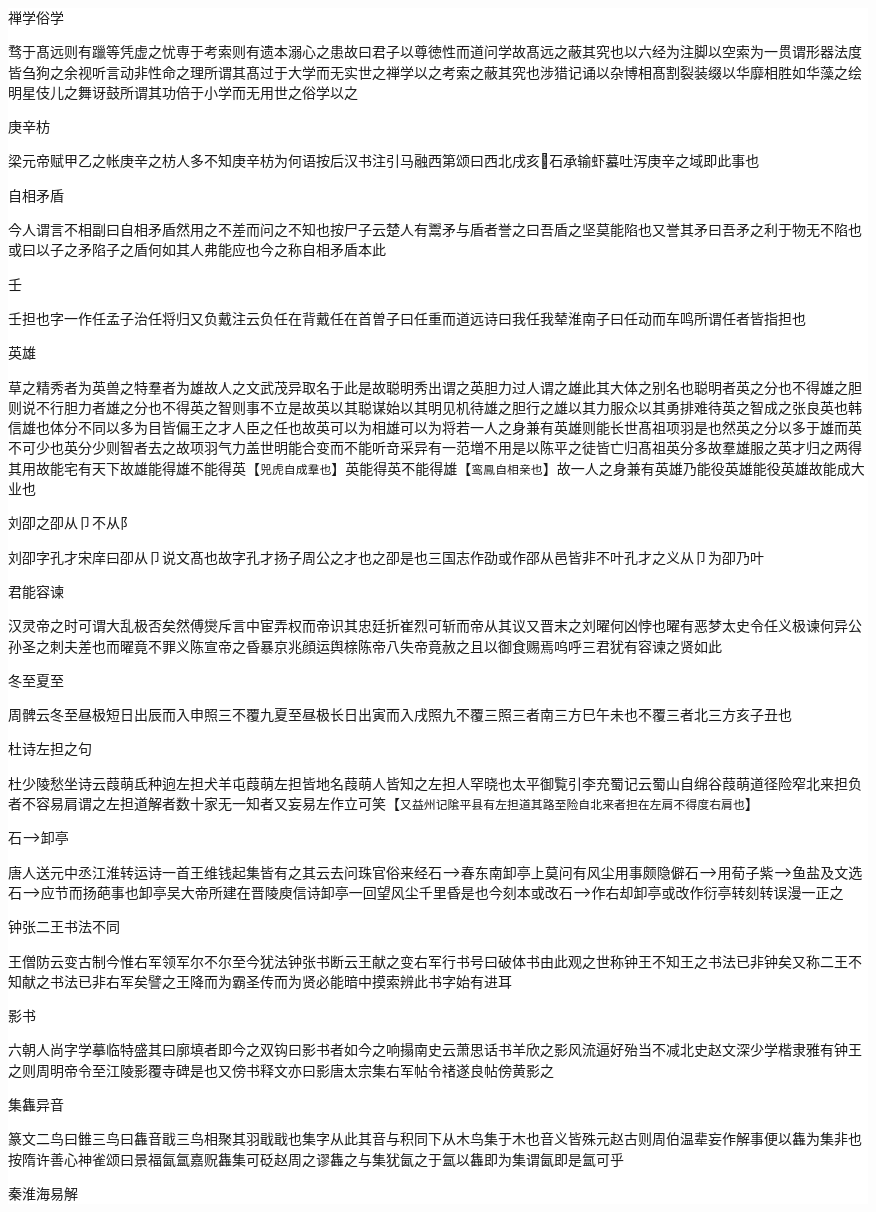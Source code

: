 禅学俗学  

骛于髙远则有躐等凭虚之忧専于考索则有遗本溺心之患故曰君子以尊徳性而道问学故髙远之蔽其究也以六经为注脚以空索为一贯谓形器法度皆刍狗之余视听言动非性命之理所谓其髙过于大学而无实世之禅学以之考索之蔽其究也涉猎记诵以杂博相髙割裂装缀以华靡相胜如华藻之绘明星伎儿之舞讶鼓所谓其功倍于小学而无用世之俗学以之  

庚辛枋  

梁元帝赋甲乙之帐庚辛之枋人多不知庚辛枋为何语按后汉书注引马融西第颂曰西北戌亥石承输虾蟇吐泻庚辛之域即此事也  

自相矛盾  

今人谓言不相副曰自相矛盾然用之不差而问之不知也按尸子云楚人有鬻矛与盾者誉之曰吾盾之坚莫能陷也又誉其矛曰吾矛之利于物无不陷也或曰以子之矛陷子之盾何如其人弗能应也今之称自相矛盾本此  

壬  

壬担也字一作任孟子治任将归又负戴注云负任在背戴任在首曽子曰任重而道远诗曰我任我辇淮南子曰任动而车鸣所谓任者皆指担也  

英雄  

草之精秀者为英兽之特羣者为雄故人之文武茂异取名于此是故聪明秀出谓之英胆力过人谓之雄此其大体之别名也聪明者英之分也不得雄之胆则说不行胆力者雄之分也不得英之智则事不立是故英以其聪谋始以其明见机待雄之胆行之雄以其力服众以其勇排难待英之智成之张良英也韩信雄也体分不同以多为目皆偏王之才人臣之任也故英可以为相雄可以为将若一人之身兼有英雄则能长世髙祖项羽是也然英之分以多于雄而英不可少也英分少则智者去之故项羽气力盖世明能合变而不能听竒采异有一范増不用是以陈平之徒皆亡归髙祖英分多故羣雄服之英才归之两得其用故能宅有天下故雄能得雄不能得英【`兕虎自成羣也`】英能得英不能得雄【`鸾鳯自相亲也`】故一人之身兼有英雄乃能役英雄能役英雄故能成大业也  

刘卲之卲从卩不从阝  

刘卲字孔才宋庠曰卲从卩说文髙也故字孔才扬子周公之才也之卲是也三国志作劭或作邵从邑皆非不叶孔才之义从卩为卲乃叶  

君能容谏  

汉灵帝之时可谓大乱极否矣然傅爕斥言中宦弄权而帝识其忠廷折崔烈可斩而帝从其议又晋末之刘曜何凶悖也曜有恶梦太史令任义极谏何异公孙圣之刺夫差也而曜竟不罪义陈宣帝之昏暴京兆顔运舆榇陈帝八失帝竟赦之且以御食赐焉呜呼三君犹有容谏之贤如此  

冬至夏至  

周髀云冬至昼极短日出辰而入申照三不覆九夏至昼极长日出寅而入戌照九不覆三照三者南三方巳午未也不覆三者北三方亥子丑也  

杜诗左担之句  

杜少陵愁坐诗云葭萌氐种逈左担犬羊屯葭萌左担皆地名葭萌人皆知之左担人罕晓也太平御覧引李充蜀记云蜀山自绵谷葭萌道径险窄北来担负者不容易肩谓之左担道解者数十家无一知者又妄易左作立可笑【`又益州记隂平县有左担道其路至险自北来者担在左肩不得度右肩也`】  

石卸亭  

唐人送元中丞江淮转运诗一首王维钱起集皆有之其云去问珠官俗来经石春东南卸亭上莫问有风尘用事颇隐僻石用荀子紫鱼盐及文选石应节而扬葩事也卸亭吴大帝所建在晋陵庾信诗卸亭一回望风尘千里昏是也今刻本或改石作右却卸亭或改作衍亭转刻转误漫一正之  

钟张二王书法不同  

王僧防云变古制今惟右军领军尔不尔至今犹法钟张书断云王献之变右军行书号曰破体书由此观之世称钟王不知王之书法已非钟矣又称二王不知献之书法已非右军矣譬之王降而为霸圣传而为贤必能暗中摸索辨此书字始有进耳  

影书  

六朝人尚字学摹临特盛其曰廓填者即今之双钩曰影书者如今之响搨南史云萧思话书羊欣之影风流逼好殆当不减北史赵文深少学楷隶雅有钟王之则周明帝令至江陵影覆寺碑是也又傍书释文亦曰影唐太宗集右军帖令禇遂良帖傍黄影之  

集雥异音  

篆文二鸟曰雔三鸟曰雥音戢三鸟相聚其羽戢戢也集字从此其音与积同下从木鸟集于木也音义皆殊元赵古则周伯温辈妄作解事便以雥为集非也按隋许善心神雀颂曰景福氤氲嘉贶雥集可砭赵周之谬雥之与集犹氤之于氲以雥即为集谓氤即是氲可乎  

秦淮海易解  
